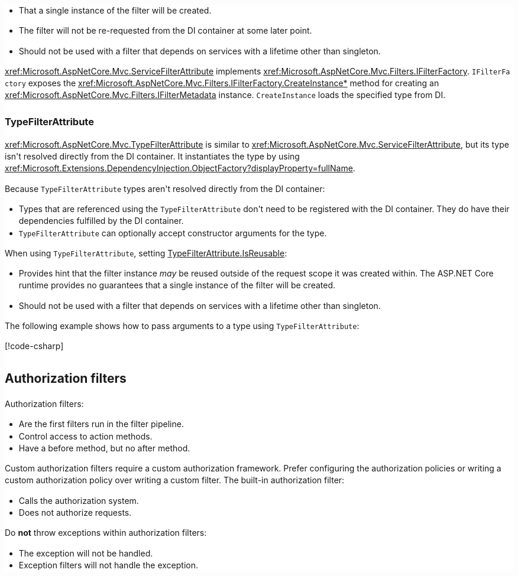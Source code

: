   * That a single instance of the filter will be created.
  * The filter will not be re-requested from the DI container at some later point.

* Should not be used with a filter that depends on services with a lifetime other than singleton.

 <xref:Microsoft.AspNetCore.Mvc.ServiceFilterAttribute> implements <xref:Microsoft.AspNetCore.Mvc.Filters.IFilterFactory>. `IFilterFactory` exposes the <xref:Microsoft.AspNetCore.Mvc.Filters.IFilterFactory.CreateInstance*> method for creating an <xref:Microsoft.AspNetCore.Mvc.Filters.IFilterMetadata> instance. `CreateInstance` loads the specified type from DI.

### TypeFilterAttribute

<xref:Microsoft.AspNetCore.Mvc.TypeFilterAttribute> is similar to <xref:Microsoft.AspNetCore.Mvc.ServiceFilterAttribute>, but its type isn't resolved directly from the DI container. It instantiates the type by using <xref:Microsoft.Extensions.DependencyInjection.ObjectFactory?displayProperty=fullName>.

Because `TypeFilterAttribute` types aren't resolved directly from the DI container:

* Types that are referenced using the `TypeFilterAttribute` don't need to be registered with the DI container.  They do have their dependencies fulfilled by the DI container.
* `TypeFilterAttribute` can optionally accept constructor arguments for the type.

When using `TypeFilterAttribute`, setting [TypeFilterAttribute.IsReusable](xref:Microsoft.AspNetCore.Mvc.TypeFilterAttribute.IsReusable):
* Provides hint that the filter instance *may* be reused outside of the request scope it was created within. The ASP.NET Core runtime provides no guarantees that a single instance of the filter will be created.

* Should not be used with a filter that depends on services with a lifetime other than singleton.

The following example shows how to pass arguments to a type using `TypeFilterAttribute`:

[!code-csharp[](filters/3.1sample/FiltersSample/Controllers/HomeController.cs?name=snippet_TypeFilter&highlight=1,2)]



## Authorization filters

Authorization filters:

* Are the first filters run in the filter pipeline.
* Control access to action methods.
* Have a before method, but no after method.

Custom authorization filters require a custom authorization framework. Prefer configuring the authorization policies or writing a custom authorization policy over writing a custom filter. The built-in authorization filter:

* Calls the authorization system.
* Does not authorize requests.

Do **not** throw exceptions within authorization filters:

* The exception will not be handled.
* Exception filters will not handle the exception.
